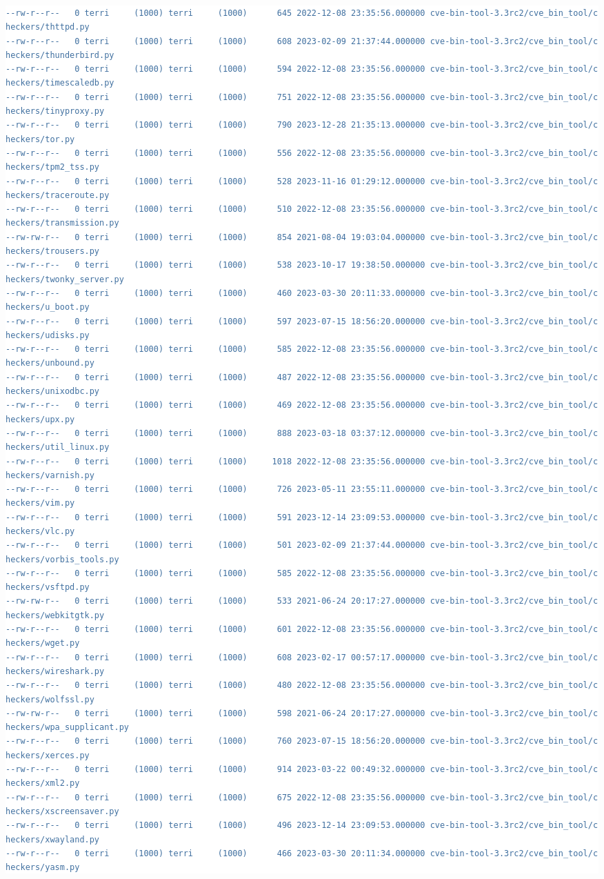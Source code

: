 ```diff
--rw-r--r--   0 terri     (1000) terri     (1000)      645 2022-12-08 23:35:56.000000 cve-bin-tool-3.3rc2/cve_bin_tool/checkers/thttpd.py
--rw-r--r--   0 terri     (1000) terri     (1000)      608 2023-02-09 21:37:44.000000 cve-bin-tool-3.3rc2/cve_bin_tool/checkers/thunderbird.py
--rw-r--r--   0 terri     (1000) terri     (1000)      594 2022-12-08 23:35:56.000000 cve-bin-tool-3.3rc2/cve_bin_tool/checkers/timescaledb.py
--rw-r--r--   0 terri     (1000) terri     (1000)      751 2022-12-08 23:35:56.000000 cve-bin-tool-3.3rc2/cve_bin_tool/checkers/tinyproxy.py
--rw-r--r--   0 terri     (1000) terri     (1000)      790 2023-12-28 21:35:13.000000 cve-bin-tool-3.3rc2/cve_bin_tool/checkers/tor.py
--rw-r--r--   0 terri     (1000) terri     (1000)      556 2022-12-08 23:35:56.000000 cve-bin-tool-3.3rc2/cve_bin_tool/checkers/tpm2_tss.py
--rw-r--r--   0 terri     (1000) terri     (1000)      528 2023-11-16 01:29:12.000000 cve-bin-tool-3.3rc2/cve_bin_tool/checkers/traceroute.py
--rw-r--r--   0 terri     (1000) terri     (1000)      510 2022-12-08 23:35:56.000000 cve-bin-tool-3.3rc2/cve_bin_tool/checkers/transmission.py
--rw-rw-r--   0 terri     (1000) terri     (1000)      854 2021-08-04 19:03:04.000000 cve-bin-tool-3.3rc2/cve_bin_tool/checkers/trousers.py
--rw-r--r--   0 terri     (1000) terri     (1000)      538 2023-10-17 19:38:50.000000 cve-bin-tool-3.3rc2/cve_bin_tool/checkers/twonky_server.py
--rw-r--r--   0 terri     (1000) terri     (1000)      460 2023-03-30 20:11:33.000000 cve-bin-tool-3.3rc2/cve_bin_tool/checkers/u_boot.py
--rw-r--r--   0 terri     (1000) terri     (1000)      597 2023-07-15 18:56:20.000000 cve-bin-tool-3.3rc2/cve_bin_tool/checkers/udisks.py
--rw-r--r--   0 terri     (1000) terri     (1000)      585 2022-12-08 23:35:56.000000 cve-bin-tool-3.3rc2/cve_bin_tool/checkers/unbound.py
--rw-r--r--   0 terri     (1000) terri     (1000)      487 2022-12-08 23:35:56.000000 cve-bin-tool-3.3rc2/cve_bin_tool/checkers/unixodbc.py
--rw-r--r--   0 terri     (1000) terri     (1000)      469 2022-12-08 23:35:56.000000 cve-bin-tool-3.3rc2/cve_bin_tool/checkers/upx.py
--rw-r--r--   0 terri     (1000) terri     (1000)      888 2023-03-18 03:37:12.000000 cve-bin-tool-3.3rc2/cve_bin_tool/checkers/util_linux.py
--rw-r--r--   0 terri     (1000) terri     (1000)     1018 2022-12-08 23:35:56.000000 cve-bin-tool-3.3rc2/cve_bin_tool/checkers/varnish.py
--rw-r--r--   0 terri     (1000) terri     (1000)      726 2023-05-11 23:55:11.000000 cve-bin-tool-3.3rc2/cve_bin_tool/checkers/vim.py
--rw-r--r--   0 terri     (1000) terri     (1000)      591 2023-12-14 23:09:53.000000 cve-bin-tool-3.3rc2/cve_bin_tool/checkers/vlc.py
--rw-r--r--   0 terri     (1000) terri     (1000)      501 2023-02-09 21:37:44.000000 cve-bin-tool-3.3rc2/cve_bin_tool/checkers/vorbis_tools.py
--rw-r--r--   0 terri     (1000) terri     (1000)      585 2022-12-08 23:35:56.000000 cve-bin-tool-3.3rc2/cve_bin_tool/checkers/vsftpd.py
--rw-rw-r--   0 terri     (1000) terri     (1000)      533 2021-06-24 20:17:27.000000 cve-bin-tool-3.3rc2/cve_bin_tool/checkers/webkitgtk.py
--rw-r--r--   0 terri     (1000) terri     (1000)      601 2022-12-08 23:35:56.000000 cve-bin-tool-3.3rc2/cve_bin_tool/checkers/wget.py
--rw-r--r--   0 terri     (1000) terri     (1000)      608 2023-02-17 00:57:17.000000 cve-bin-tool-3.3rc2/cve_bin_tool/checkers/wireshark.py
--rw-r--r--   0 terri     (1000) terri     (1000)      480 2022-12-08 23:35:56.000000 cve-bin-tool-3.3rc2/cve_bin_tool/checkers/wolfssl.py
--rw-rw-r--   0 terri     (1000) terri     (1000)      598 2021-06-24 20:17:27.000000 cve-bin-tool-3.3rc2/cve_bin_tool/checkers/wpa_supplicant.py
--rw-r--r--   0 terri     (1000) terri     (1000)      760 2023-07-15 18:56:20.000000 cve-bin-tool-3.3rc2/cve_bin_tool/checkers/xerces.py
--rw-r--r--   0 terri     (1000) terri     (1000)      914 2023-03-22 00:49:32.000000 cve-bin-tool-3.3rc2/cve_bin_tool/checkers/xml2.py
--rw-r--r--   0 terri     (1000) terri     (1000)      675 2022-12-08 23:35:56.000000 cve-bin-tool-3.3rc2/cve_bin_tool/checkers/xscreensaver.py
--rw-r--r--   0 terri     (1000) terri     (1000)      496 2023-12-14 23:09:53.000000 cve-bin-tool-3.3rc2/cve_bin_tool/checkers/xwayland.py
--rw-r--r--   0 terri     (1000) terri     (1000)      466 2023-03-30 20:11:34.000000 cve-bin-tool-3.3rc2/cve_bin_tool/checkers/yasm.py
```